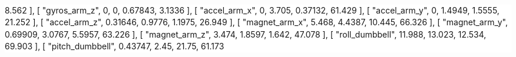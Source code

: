  8.562 
],
[
 "gyros_arm_z",
     0,
     0,
0.67843,
3.1336 
],
[
 "accel_arm_x",
     0,
 3.705,
0.37132,
61.429 
],
[
 "accel_arm_y",
     0,
1.4949,
1.5555,
21.252 
],
[
 "accel_arm_z",
0.31646,
0.9776,
1.1975,
26.949 
],
[
 "magnet_arm_x",
 5.468,
4.4387,
10.445,
66.326 
],
[
 "magnet_arm_y",
0.69909,
3.0767,
5.5957,
63.226 
],
[
 "magnet_arm_z",
 3.474,
1.8597,
 1.642,
47.078 
],
[
 "roll_dumbbell",
11.988,
13.023,
12.534,
69.903 
],
[
 "pitch_dumbbell",
0.43747,
  2.45,
 21.75,
61.173 
